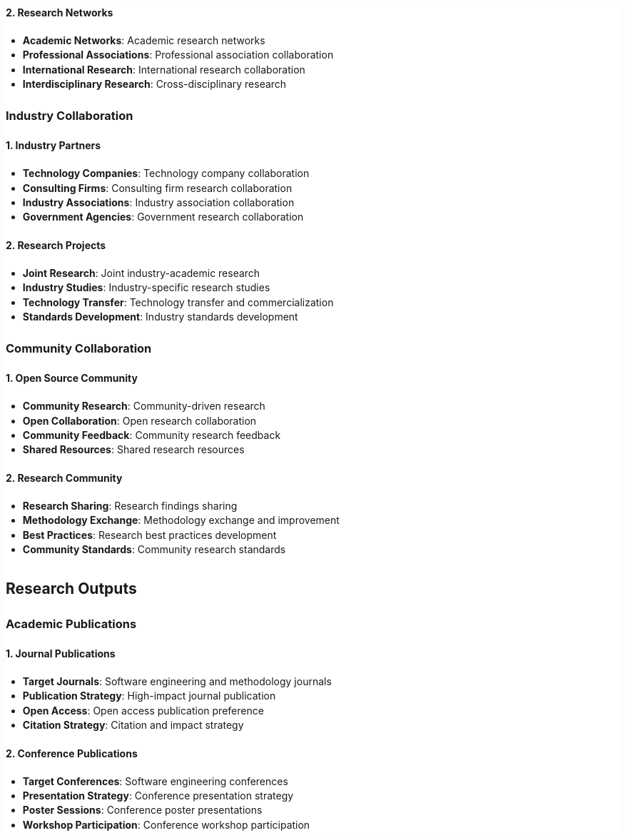 #### 2. **Research Networks**
- **Academic Networks**: Academic research networks
- **Professional Associations**: Professional association collaboration
- **International Research**: International research collaboration
- **Interdisciplinary Research**: Cross-disciplinary research

### Industry Collaboration

#### 1. **Industry Partners**
- **Technology Companies**: Technology company collaboration
- **Consulting Firms**: Consulting firm research collaboration
- **Industry Associations**: Industry association collaboration
- **Government Agencies**: Government research collaboration

#### 2. **Research Projects**
- **Joint Research**: Joint industry-academic research
- **Industry Studies**: Industry-specific research studies
- **Technology Transfer**: Technology transfer and commercialization
- **Standards Development**: Industry standards development

### Community Collaboration

#### 1. **Open Source Community**
- **Community Research**: Community-driven research
- **Open Collaboration**: Open research collaboration
- **Community Feedback**: Community research feedback
- **Shared Resources**: Shared research resources

#### 2. **Research Community**
- **Research Sharing**: Research findings sharing
- **Methodology Exchange**: Methodology exchange and improvement
- **Best Practices**: Research best practices development
- **Community Standards**: Community research standards

## Research Outputs

### Academic Publications

#### 1. **Journal Publications**
- **Target Journals**: Software engineering and methodology journals
- **Publication Strategy**: High-impact journal publication
- **Open Access**: Open access publication preference
- **Citation Strategy**: Citation and impact strategy

#### 2. **Conference Publications**
- **Target Conferences**: Software engineering conferences
- **Presentation Strategy**: Conference presentation strategy
- **Poster Sessions**: Conference poster presentations
- **Workshop Participation**: Conference workshop participation
